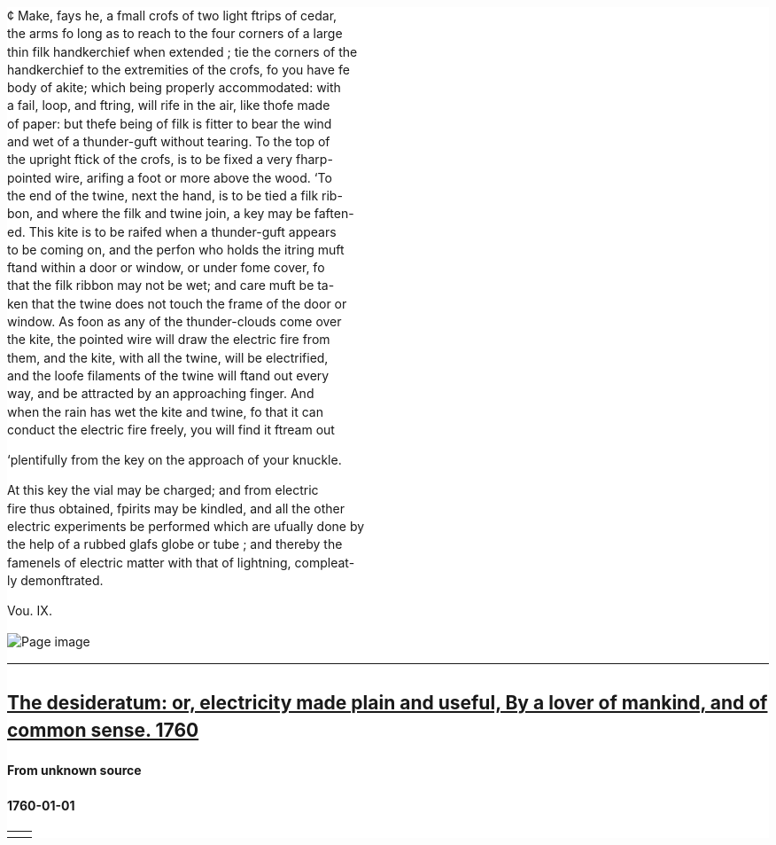 ¢ Make, fays he, a fmall crofs of two light ftrips of cedar,  
the arms fo long as to reach to the four corners of a large  
thin filk handkerchief when extended ; tie the corners of the  
handkerchief to the extremities of the crofs, fo you have fe  
body of akite; which being properly accommodated: with  
a fail, loop, and ftring, will rife in the air, like thofe made  
of paper: but thefe being of filk is fitter to bear the wind  
and wet of a thunder-guft without tearing. To the top of  
the upright ftick of the crofs, is to be fixed a very fharp-  
pointed wire, arifing a foot or more above the wood. ‘To  
the end of the twine, next the hand, is to be tied a filk rib-  
bon, and where the filk and twine join, a key may be faften-  
ed. This kite is to be raifed when a thunder-guft appears  
to be coming on, and the perfon who holds the itring muft  
ftand within a door or window, or under fome cover, fo  
that the filk ribbon may not be wet; and care muft be ta-  
ken that the twine does not touch the frame of the door or  
window. As foon as any of the thunder-clouds come over  
the kite, the pointed wire will draw the electric fire from  
them, and the kite, with all the twine, will be electrified,  
and the loofe filaments of the twine will ftand out every  
way, and be attracted by an approaching finger. And  
when the rain has wet the kite and twine, fo that it can  
conduct the electric fire freely, you will find it ftream out  
  
‘plentifully from the key on the approach of your knuckle.  
  
At this key the vial may be charged; and from electric  
fire thus obtained, fpirits may be kindled, and all the other  
electric experiments be performed which are ufually done by  
the help of a rubbed glafs globe or tube ; and thereby the  
famenels of electric matter with that of lightning, compleat-  
ly demonftrated.  
  
Vou. IX.
</td><td style="width: 50%; max-height: 75%; margin: auto; display: block;">
<img alt="Page image" src="https://iiif.archive.org/image/iiif/2/sim_the-monthly-review_1753-08_9%2Fsim_the-monthly-review_1753-08_9_jp2.zip%2Fsim_the-monthly-review_1753-08_9_jp2%2Fsim_the-monthly-review_1753-08_9_0032.jp2/pct:10.118406889128094,29.30563978168587,58.745963401507,47.528805336567615/,600/0/default.jpg"/>
</td>
</tr></table>

---

## [The desideratum: or, electricity made plain and useful, By a lover of mankind, and of common sense.  1760](https://archive.org/details/bim_eighteenth-century_the-desideratum-or-ele_1760/page/n27/mode/1up?view=theater)

#### From unknown source

#### 1760-01-01

<table style="width: 100%;"><tr><td style="width: 50%">

